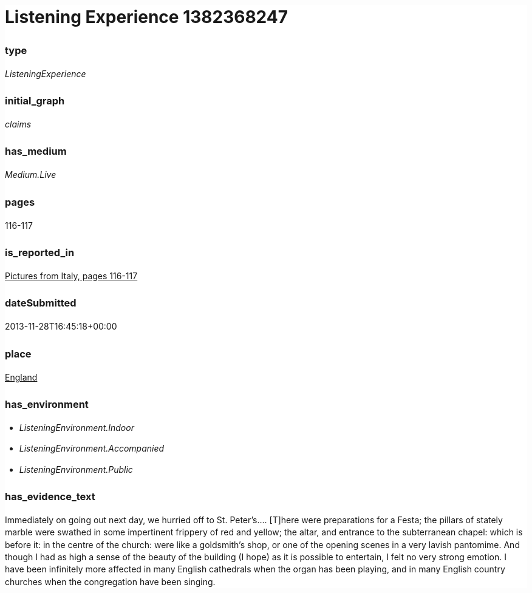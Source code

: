 # Listening Experience 1382368247

### type


*ListeningExperience*

### initial_graph


*claims*

### has_medium


*Medium.Live*

### pages


116-117

### is_reported_in


[Pictures from Italy, pages 116-117](#Pictures-from-Italy-pages-116-117)

### dateSubmitted


2013-11-28T16:45:18+00:00

### place


[England](#England)

### has_environment

 - *ListeningEnvironment.Indoor*

 - *ListeningEnvironment.Accompanied*

 - *ListeningEnvironment.Public*

### has_evidence_text


Immediately on going out next day, we hurried off to St. Peter’s…. [T]here were preparations for a Festa; the pillars of stately marble were swathed in some impertinent frippery of red and yellow; the altar, and entrance to the subterranean chapel: which is before it: in the centre of the church: were like a goldsmith’s shop, or one of the opening scenes in a very lavish pantomime. And though I had as high a sense of the beauty of the building (I hope) as it is possible to entertain, I felt no very strong emotion. I have been infinitely more affected in many English cathedrals when the organ has been playing, and in many English country churches when the congregation have been singing.                                              
